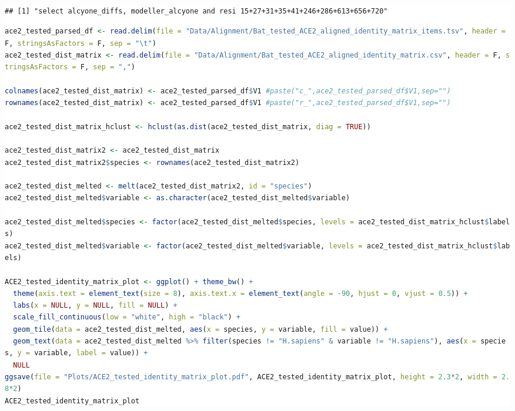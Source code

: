     ## [1] "select alcyone_diffs, modeller_alcyone and resi 15+27+31+35+41+246+286+613+656+720"

``` r
ace2_tested_parsed_df <- read.delim(file = "Data/Alignment/Bat_tested_ACE2_aligned_identity_matrix_items.tsv", header = F, stringsAsFactors = F, sep = "\t")
ace2_tested_dist_matrix <- read.delim(file = "Data/Alignment/Bat_tested_ACE2_aligned_identity_matrix.csv", header = F, stringsAsFactors = F, sep = ",")

colnames(ace2_tested_dist_matrix) <- ace2_tested_parsed_df$V1 #paste("c_",ace2_tested_parsed_df$V1,sep="")
rownames(ace2_tested_dist_matrix) <- ace2_tested_parsed_df$V1 #paste("r_",ace2_tested_parsed_df$V1,sep="")

ace2_tested_dist_matrix_hclust <- hclust(as.dist(ace2_tested_dist_matrix, diag = TRUE))

ace2_tested_dist_matrix2 <- ace2_tested_dist_matrix
ace2_tested_dist_matrix2$species <- rownames(ace2_tested_dist_matrix2)

ace2_tested_dist_melted <- melt(ace2_tested_dist_matrix2, id = "species")
ace2_tested_dist_melted$variable <- as.character(ace2_tested_dist_melted$variable)

ace2_tested_dist_melted$species <- factor(ace2_tested_dist_melted$species, levels = ace2_tested_dist_matrix_hclust$labels)
ace2_tested_dist_melted$variable <- factor(ace2_tested_dist_melted$variable, levels = ace2_tested_dist_matrix_hclust$labels)

ACE2_tested_identity_matrix_plot <- ggplot() + theme_bw() +
  theme(axis.text = element_text(size = 8), axis.text.x = element_text(angle = -90, hjust = 0, vjust = 0.5)) +
  labs(x = NULL, y = NULL, fill = NULL) +
  scale_fill_continuous(low = "white", high = "black") +
  geom_tile(data = ace2_tested_dist_melted, aes(x = species, y = variable, fill = value)) +
  geom_text(data = ace2_tested_dist_melted %>% filter(species != "H.sapiens" & variable != "H.sapiens"), aes(x = species, y = variable, label = value)) +
  NULL
ggsave(file = "Plots/ACE2_tested_identity_matrix_plot.pdf", ACE2_tested_identity_matrix_plot, height = 2.3*2, width = 2.8*2)
ACE2_tested_identity_matrix_plot
```
